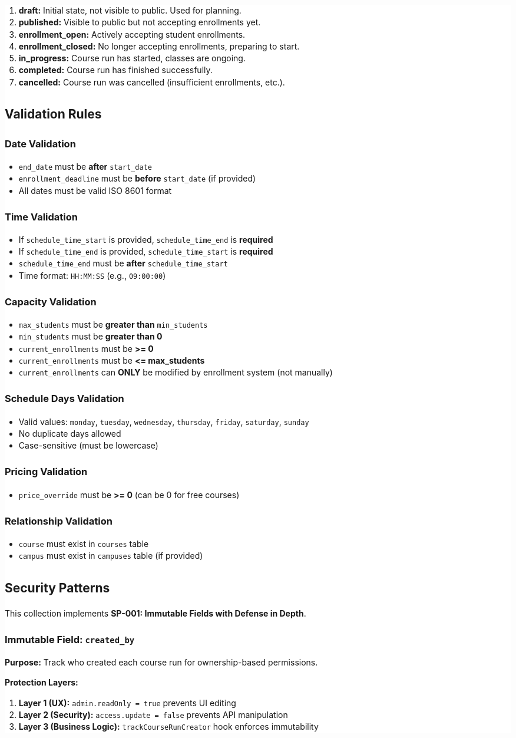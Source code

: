 1. **draft:** Initial state, not visible to public. Used for planning.
2. **published:** Visible to public but not accepting enrollments yet.
3. **enrollment_open:** Actively accepting student enrollments.
4. **enrollment_closed:** No longer accepting enrollments, preparing to start.
5. **in_progress:** Course run has started, classes are ongoing.
6. **completed:** Course run has finished successfully.
7. **cancelled:** Course run was cancelled (insufficient enrollments, etc.).

## Validation Rules

### Date Validation
- `end_date` must be **after** `start_date`
- `enrollment_deadline` must be **before** `start_date` (if provided)
- All dates must be valid ISO 8601 format

### Time Validation
- If `schedule_time_start` is provided, `schedule_time_end` is **required**
- If `schedule_time_end` is provided, `schedule_time_start` is **required**
- `schedule_time_end` must be **after** `schedule_time_start`
- Time format: `HH:MM:SS` (e.g., `09:00:00`)

### Capacity Validation
- `max_students` must be **greater than** `min_students`
- `min_students` must be **greater than 0**
- `current_enrollments` must be **>= 0**
- `current_enrollments` must be **<= max_students**
- `current_enrollments` can **ONLY** be modified by enrollment system (not manually)

### Schedule Days Validation
- Valid values: `monday`, `tuesday`, `wednesday`, `thursday`, `friday`, `saturday`, `sunday`
- No duplicate days allowed
- Case-sensitive (must be lowercase)

### Pricing Validation
- `price_override` must be **>= 0** (can be 0 for free courses)

### Relationship Validation
- `course` must exist in `courses` table
- `campus` must exist in `campuses` table (if provided)

## Security Patterns

This collection implements **SP-001: Immutable Fields with Defense in Depth**.

### Immutable Field: `created_by`

**Purpose:** Track who created each course run for ownership-based permissions.

**Protection Layers:**
1. **Layer 1 (UX):** `admin.readOnly = true` prevents UI editing
2. **Layer 2 (Security):** `access.update = false` prevents API manipulation
3. **Layer 3 (Business Logic):** `trackCourseRunCreator` hook enforces immutability
